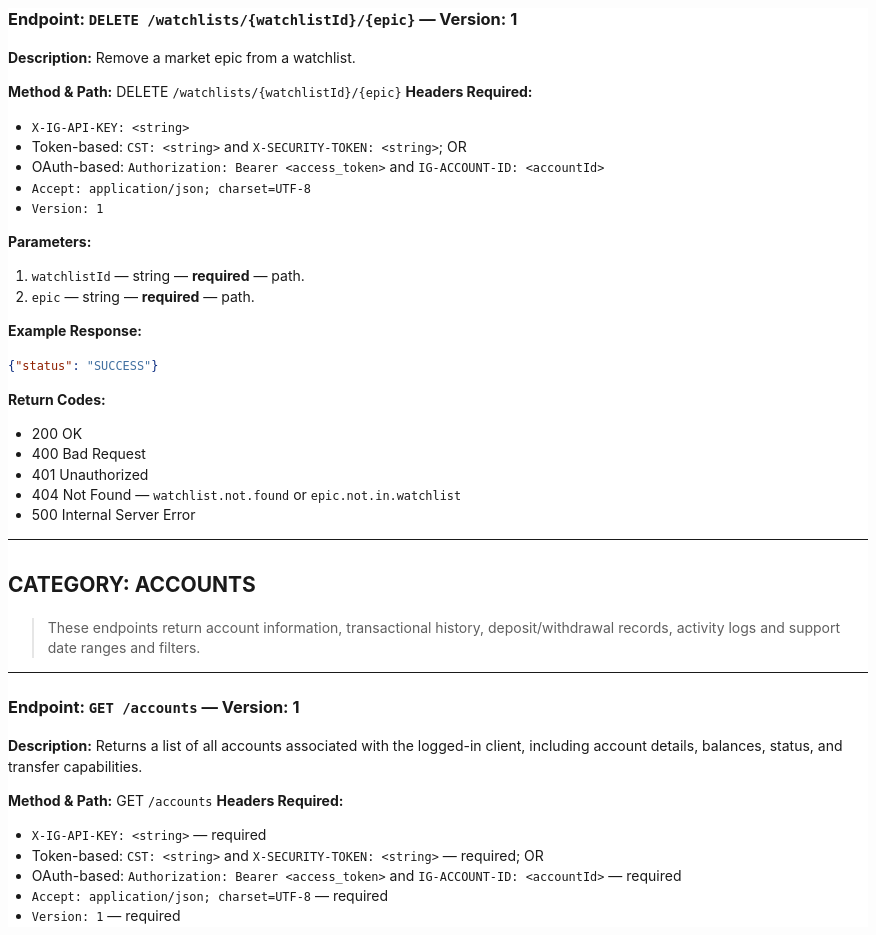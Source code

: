 
### Endpoint: `DELETE /watchlists/{watchlistId}/{epic}` — Version: 1

**Description:** Remove a market epic from a watchlist.

**Method & Path:** DELETE `/watchlists/{watchlistId}/{epic}`
**Headers Required:**

* `X-IG-API-KEY: <string>`
* Token-based: `CST: <string>` and `X-SECURITY-TOKEN: <string>`; OR
* OAuth-based: `Authorization: Bearer <access_token>` and `IG-ACCOUNT-ID: <accountId>`
* `Accept: application/json; charset=UTF-8`
* `Version: 1`

**Parameters:**

1. `watchlistId` — string — **required** — path.
2. `epic` — string — **required** — path.

**Example Response:**

```json
{"status": "SUCCESS"}
```

**Return Codes:**

* 200 OK
* 400 Bad Request
* 401 Unauthorized
* 404 Not Found — `watchlist.not.found` or `epic.not.in.watchlist`
* 500 Internal Server Error

---

## CATEGORY: ACCOUNTS

> These endpoints return account information, transactional history, deposit/withdrawal records, activity logs and support date ranges and filters.

---

### Endpoint: `GET /accounts` — Version: 1

**Description:** Returns a list of all accounts associated with the logged-in client, including account details, balances, status, and transfer capabilities.

**Method & Path:** GET `/accounts`
**Headers Required:**

* `X-IG-API-KEY: <string>` — required
* Token-based: `CST: <string>` and `X-SECURITY-TOKEN: <string>` — required; OR
* OAuth-based: `Authorization: Bearer <access_token>` and `IG-ACCOUNT-ID: <accountId>` — required
* `Accept: application/json; charset=UTF-8` — required
* `Version: 1` — required
